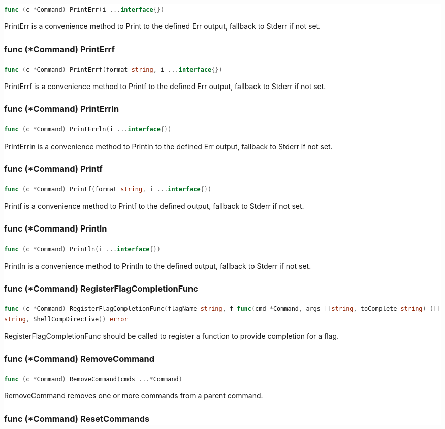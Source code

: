 ```go
func (c *Command) PrintErr(i ...interface{})
```

PrintErr is a convenience method to Print to the defined Err output, fallback to Stderr if not set.

### func \(\*Command\) PrintErrf

```go
func (c *Command) PrintErrf(format string, i ...interface{})
```

PrintErrf is a convenience method to Printf to the defined Err output, fallback to Stderr if not set.

### func \(\*Command\) PrintErrln

```go
func (c *Command) PrintErrln(i ...interface{})
```

PrintErrln is a convenience method to Println to the defined Err output, fallback to Stderr if not set.

### func \(\*Command\) Printf

```go
func (c *Command) Printf(format string, i ...interface{})
```

Printf is a convenience method to Printf to the defined output, fallback to Stderr if not set.

### func \(\*Command\) Println

```go
func (c *Command) Println(i ...interface{})
```

Println is a convenience method to Println to the defined output, fallback to Stderr if not set.

### func \(\*Command\) RegisterFlagCompletionFunc

```go
func (c *Command) RegisterFlagCompletionFunc(flagName string, f func(cmd *Command, args []string, toComplete string) ([]string, ShellCompDirective)) error
```

RegisterFlagCompletionFunc should be called to register a function to provide completion for a flag.

### func \(\*Command\) RemoveCommand

```go
func (c *Command) RemoveCommand(cmds ...*Command)
```

RemoveCommand removes one or more commands from a parent command.

### func \(\*Command\) ResetCommands
